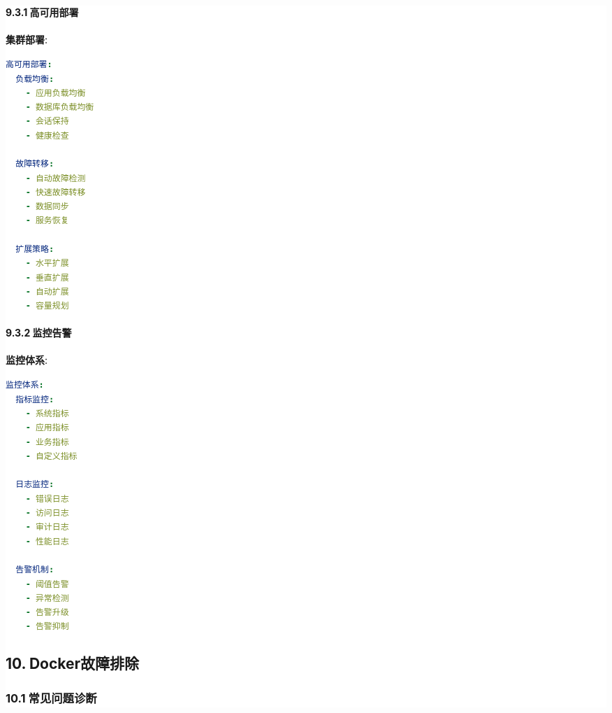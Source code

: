 #### 9.3.1 高可用部署

**集群部署**:

```yaml
高可用部署:
  负载均衡:
    - 应用负载均衡
    - 数据库负载均衡
    - 会话保持
    - 健康检查
  
  故障转移:
    - 自动故障检测
    - 快速故障转移
    - 数据同步
    - 服务恢复
  
  扩展策略:
    - 水平扩展
    - 垂直扩展
    - 自动扩展
    - 容量规划
```

#### 9.3.2 监控告警

**监控体系**:

```yaml
监控体系:
  指标监控:
    - 系统指标
    - 应用指标
    - 业务指标
    - 自定义指标
  
  日志监控:
    - 错误日志
    - 访问日志
    - 审计日志
    - 性能日志
  
  告警机制:
    - 阈值告警
    - 异常检测
    - 告警升级
    - 告警抑制
```

## 10. Docker故障排除

### 10.1 常见问题诊断
